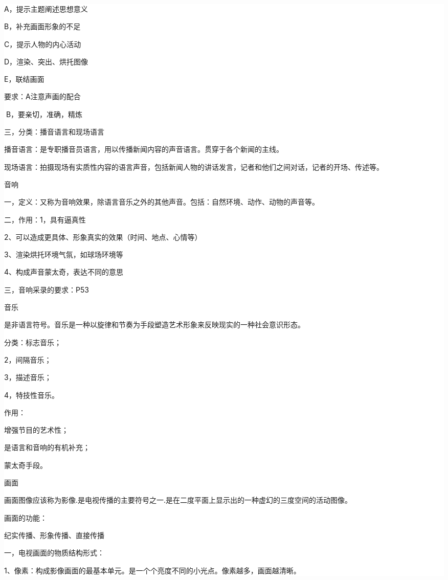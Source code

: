 A，提示主题阐述思想意义

B，补充画面形象的不足

C，提示人物的内心活动

D，渲染、突出、烘托图像

E，联结画面

   要求：A注意声画的配合

​     B，要亲切，准确，精炼

三，分类：播音语言和现场语言

​     播音语言：是专职播音员语言，用以传播新闻内容的声音语言。贯穿于各个新闻的主线。

   现场语言：拍摄现场有实质性内容的语言声音，包括新闻人物的讲话发言，记者和他们之间对话，记者的开场、传述等。

音响

一，定义：又称为音响效果，除语言音乐之外的其他声音。包括：自然环境、动作、动物的声音等。

二，作用：1，具有逼真性

2、可以造成更具体、形象真实的效果（时间、地点、心情等）

3、渲染烘托环境气氛，如球场环境等

4、构成声音蒙太奇，表达不同的意思

三，音响采录的要求：P53

音乐

是非语言符号。音乐是一种以旋律和节奏为手段塑造艺术形象来反映现实的一种社会意识形态。

分类：标志音乐；

2，间隔音乐；

3，描述音乐；

4，特技性音乐。

作用：

增强节目的艺术性；

是语言和音响的有机补充；

蒙太奇手段。

画面

画面图像应该称为影像.是电视传播的主要符号之一.是在二度平面上显示出的一种虚幻的三度空间的活动图像。

画面的功能：

纪实传播、形象传播、直接传播

一，电视画面的物质结构形式：

1、像素：构成影像画面的最基本单元。是一个个亮度不同的小光点。像素越多，画面越清晰。
